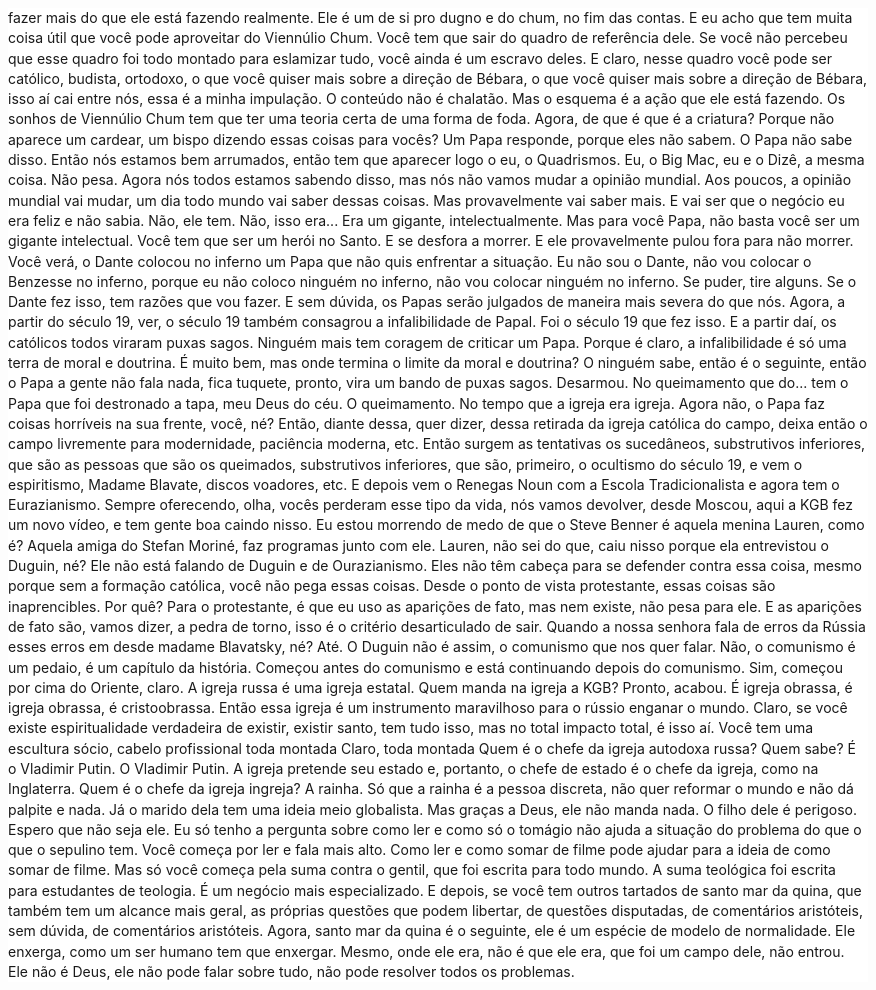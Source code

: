 fazer mais do que ele está fazendo realmente. Ele é um de si pro dugno e do chum, no fim das contas. E eu acho que tem muita coisa útil que você pode aproveitar do Viennúlio Chum. Você tem que sair do quadro de referência dele. Se você não percebeu que esse quadro foi todo montado para eslamizar tudo, você ainda é um escravo deles. E claro, nesse quadro você pode ser católico, budista, ortodoxo, o que você quiser mais sobre a direção de Bébara, o que você quiser mais sobre a direção de Bébara, isso aí cai entre nós, essa é a minha impulação. O conteúdo não é chalatão. Mas o esquema é a ação que ele está fazendo. Os sonhos de Viennúlio Chum tem que ter uma teoria certa de uma forma de foda. Agora, de que é que é a criatura? Porque não aparece um cardear, um bispo dizendo essas coisas para vocês? Um Papa responde, porque eles não sabem. O Papa não sabe disso. Então nós estamos bem arrumados, então tem que aparecer logo o eu, o Quadrismos. Eu, o Big Mac, eu e o Dizê, a mesma coisa. Não pesa. Agora nós todos estamos sabendo disso, mas nós não vamos mudar a opinião mundial. Aos poucos, a opinião mundial vai mudar, um dia todo mundo vai saber dessas coisas. Mas provavelmente vai saber mais. E vai ser que o negócio eu era feliz e não sabia. Não, ele tem. Não, isso era... Era um gigante, intelectualmente. Mas para você Papa, não basta você ser um gigante intelectual. Você tem que ser um herói no Santo. E se desfora a morrer. E ele provavelmente pulou fora para não morrer. Você verá, o Dante colocou no inferno um Papa que não quis enfrentar a situação. Eu não sou o Dante, não vou colocar o Benzesse no inferno, porque eu não coloco ninguém no inferno, não vou colocar ninguém no inferno. Se puder, tire alguns. Se o Dante fez isso, tem razões que vou fazer. E sem dúvida, os Papas serão julgados de maneira mais severa do que nós. Agora, a partir do século 19, ver, o século 19 também consagrou a infalibilidade de Papal. Foi o século 19 que fez isso. E a partir daí, os católicos todos viraram puxas sagos. Ninguém mais tem coragem de criticar um Papa. Porque é claro, a infalibilidade é só uma terra de moral e doutrina. É muito bem, mas onde termina o limite da moral e doutrina? O ninguém sabe, então é o seguinte, então o Papa a gente não fala nada, fica tuquete, pronto, vira um bando de puxas sagos. Desarmou. No queimamento que do... tem o Papa que foi destronado a tapa, meu Deus do céu. O queimamento. No tempo que a igreja era igreja. Agora não, o Papa faz coisas horríveis na sua frente, você, né? Então, diante dessa, quer dizer, dessa retirada da igreja católica do campo, deixa então o campo livremente para modernidade, paciência moderna, etc. Então surgem as tentativas os sucedâneos, substrutivos inferiores, que são as pessoas que são os queimados, substrutivos inferiores, que são, primeiro, o ocultismo do século 19, e vem o espiritismo, Madame Blavate, discos voadores, etc. E depois vem o Renegas Noun com a Escola Tradicionalista e agora tem o Eurazianismo. Sempre oferecendo, olha, vocês perderam esse tipo da vida, nós vamos devolver, desde Moscou, aqui a KGB fez um novo vídeo, e tem gente boa caindo nisso. Eu estou morrendo de medo de que o Steve Benner é aquela menina Lauren, como é? Aquela amiga do Stefan Moriné, faz programas junto com ele. Lauren, não sei do que, caiu nisso porque ela entrevistou o Duguin, né? Ele não está falando de Duguin e de Ourazianismo. Eles não têm cabeça para se defender contra essa coisa, mesmo porque sem a formação católica, você não pega essas coisas. Desde o ponto de vista protestante, essas coisas são inaprencibles. Por quê? Para o protestante, é que eu uso as aparições de fato, mas nem existe, não pesa para ele. E as aparições de fato são, vamos dizer, a pedra de torno, isso é o critério desarticulado de sair. Quando a nossa senhora fala de erros da Rússia esses erros em desde madame Blavatsky, né? Até. O Duguin não é assim, o comunismo que nos quer falar. Não, o comunismo é um pedaio, é um capítulo da história. Começou antes do comunismo e está continuando depois do comunismo. Sim, começou por cima do Oriente, claro. A igreja russa é uma igreja estatal. Quem manda na igreja a KGB? Pronto, acabou. É igreja obrassa, é igreja obrassa, é cristoobrassa. Então essa igreja é um instrumento maravilhoso para o rússio enganar o mundo. Claro, se você existe espiritualidade verdadeira de existir, existir santo, tem tudo isso, mas no total impacto total, é isso aí. Você tem uma escultura sócio, cabelo profissional toda montada Claro, toda montada Quem é o chefe da igreja autodoxa russa? Quem sabe? É o Vladimir Putin. O Vladimir Putin. A igreja pretende seu estado e, portanto, o chefe de estado é o chefe da igreja, como na Inglaterra. Quem é o chefe da igreja ingreja? A rainha. Só que a rainha é a pessoa discreta, não quer reformar o mundo e não dá palpite e nada. Já o marido dela tem uma ideia meio globalista. Mas graças a Deus, ele não manda nada. O filho dele é perigoso. Espero que não seja ele. Eu só tenho a pergunta sobre como ler e como só o tomágio não ajuda a situação do problema do que o que o sepulino tem. Você começa por ler e fala mais alto. Como ler e como somar de filme pode ajudar para a ideia de como somar de filme. Mas só você começa pela suma contra o gentil, que foi escrita para todo mundo. A suma teológica foi escrita para estudantes de teologia. É um negócio mais especializado. E depois, se você tem outros tartados de santo mar da quina, que também tem um alcance mais geral, as próprias questões que podem libertar, de questões disputadas, de comentários aristóteis, sem dúvida, de comentários aristóteis. Agora, santo mar da quina é o seguinte, ele é um espécie de modelo de normalidade. Ele enxerga, como um ser humano tem que enxergar. Mesmo, onde ele era, não é que ele era, que foi um campo dele, não entrou. Ele não é Deus, ele não pode falar sobre tudo, não pode resolver todos os problemas.